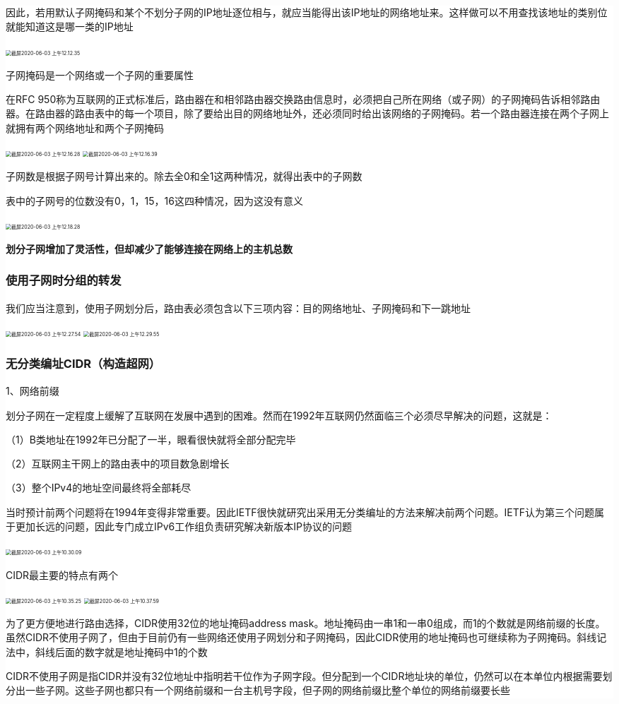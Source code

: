 因此，若用默认子网掩码和某个不划分子网的IP地址逐位相与，就应当能得出该IP地址的网络地址来。这样做可以不用查找该地址的类别位就能知道这是哪一类的IP地址

<img src="/Users/yurunjie/Library/Application Support/typora-user-images/截屏2020-06-03 上午12.12.35.png" alt="截屏2020-06-03 上午12.12.35" style="zoom:50%;" />

子网掩码是一个网络或一个子网的重要属性

在RFC 950称为互联网的正式标准后，路由器在和相邻路由器交换路由信息时，必须把自己所在网络（或子网）的子网掩码告诉相邻路由器。在路由器的路由表中的每一个项目，除了要给出目的网络地址外，还必须同时给出该网络的子网掩码。若一个路由器连接在两个子网上就拥有两个网络地址和两个子网掩码

<img src="/Users/yurunjie/Library/Application Support/typora-user-images/截屏2020-06-03 上午12.16.28.png" alt="截屏2020-06-03 上午12.16.28" style="zoom:50%;" />

<img src="/Users/yurunjie/Library/Application Support/typora-user-images/截屏2020-06-03 上午12.16.39.png" alt="截屏2020-06-03 上午12.16.39" style="zoom:50%;" />

子网数是根据子网号计算出来的。除去全0和全1这两种情况，就得出表中的子网数

表中的子网号的位数没有0，1，15，16这四种情况，因为这没有意义

<img src="/Users/yurunjie/Library/Application Support/typora-user-images/截屏2020-06-03 上午12.18.28.png" alt="截屏2020-06-03 上午12.18.28" style="zoom:50%;" />

**划分子网增加了灵活性，但却减少了能够连接在网络上的主机总数**

### 使用子网时分组的转发

我们应当注意到，使用子网划分后，路由表必须包含以下三项内容：目的网络地址、子网掩码和下一跳地址

<img src="/Users/yurunjie/Library/Application Support/typora-user-images/截屏2020-06-03 上午12.27.54.png" alt="截屏2020-06-03 上午12.27.54" style="zoom:50%;" />

<img src="/Users/yurunjie/Library/Application Support/typora-user-images/截屏2020-06-03 上午12.29.55.png" alt="截屏2020-06-03 上午12.29.55" style="zoom:50%;" />

### 无分类编址CIDR（构造超网）

1、网络前缀

划分子网在一定程度上缓解了互联网在发展中遇到的困难。然而在1992年互联网仍然面临三个必须尽早解决的问题，这就是：

（1）B类地址在1992年已分配了一半，眼看很快就将全部分配完毕

（2）互联网主干网上的路由表中的项目数急剧增长

（3）整个IPv4的地址空间最终将全部耗尽

当时预计前两个问题将在1994年变得非常重要。因此IETF很快就研究出采用无分类编址的方法来解决前两个问题。IETF认为第三个问题属于更加长远的问题，因此专门成立IPv6工作组负责研究解决新版本IP协议的问题

<img src="/Users/yurunjie/Library/Application Support/typora-user-images/截屏2020-06-03 上午10.30.09.png" alt="截屏2020-06-03 上午10.30.09" style="zoom:50%;" />

CIDR最主要的特点有两个

<img src="/Users/yurunjie/Library/Application Support/typora-user-images/截屏2020-06-03 上午10.35.25.png" alt="截屏2020-06-03 上午10.35.25" style="zoom:50%;" />

<img src="/Users/yurunjie/Library/Application Support/typora-user-images/截屏2020-06-03 上午10.37.59.png" alt="截屏2020-06-03 上午10.37.59" style="zoom:50%;" />

为了更方便地进行路由选择，CIDR使用32位的地址掩码address mask。地址掩码由一串1和一串0组成，而1的个数就是网络前缀的长度。虽然CIDR不使用子网了，但由于目前仍有一些网络还使用子网划分和子网掩码，因此CIDR使用的地址掩码也可继续称为子网掩码。斜线记法中，斜线后面的数字就是地址掩码中1的个数

CIDR不使用子网是指CIDR并没有32位地址中指明若干位作为子网字段。但分配到一个CIDR地址块的单位，仍然可以在本单位内根据需要划分出一些子网。这些子网也都只有一个网络前缀和一台主机号字段，但子网的网络前缀比整个单位的网络前缀要长些
